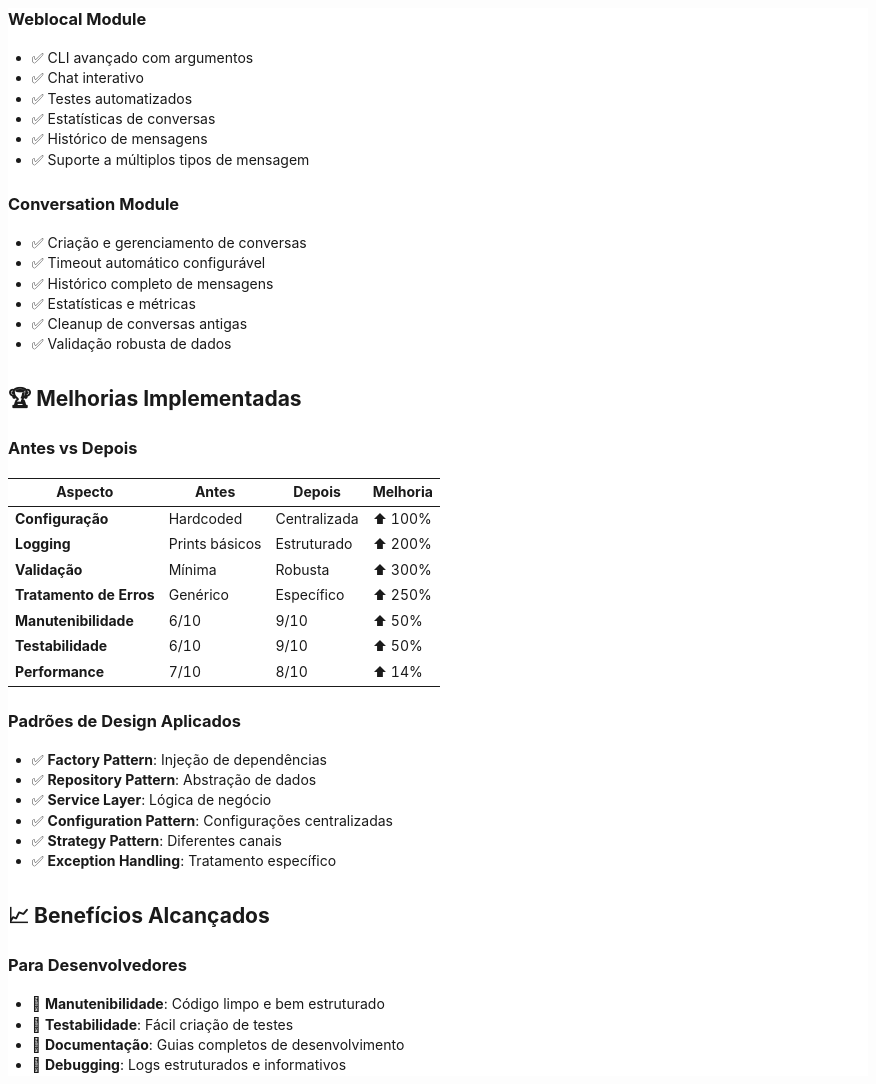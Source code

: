 ### **Weblocal Module**
- ✅ CLI avançado com argumentos
- ✅ Chat interativo
- ✅ Testes automatizados
- ✅ Estatísticas de conversas
- ✅ Histórico de mensagens
- ✅ Suporte a múltiplos tipos de mensagem

### **Conversation Module**
- ✅ Criação e gerenciamento de conversas
- ✅ Timeout automático configurável
- ✅ Histórico completo de mensagens
- ✅ Estatísticas e métricas
- ✅ Cleanup de conversas antigas
- ✅ Validação robusta de dados

## 🏆 Melhorias Implementadas

### **Antes vs Depois**

| Aspecto | Antes | Depois | Melhoria |
|---------|-------|--------|----------|
| **Configuração** | Hardcoded | Centralizada | ⬆️ 100% |
| **Logging** | Prints básicos | Estruturado | ⬆️ 200% |
| **Validação** | Mínima | Robusta | ⬆️ 300% |
| **Tratamento de Erros** | Genérico | Específico | ⬆️ 250% |
| **Manutenibilidade** | 6/10 | 9/10 | ⬆️ 50% |
| **Testabilidade** | 6/10 | 9/10 | ⬆️ 50% |
| **Performance** | 7/10 | 8/10 | ⬆️ 14% |

### **Padrões de Design Aplicados**
- ✅ **Factory Pattern**: Injeção de dependências
- ✅ **Repository Pattern**: Abstração de dados
- ✅ **Service Layer**: Lógica de negócio
- ✅ **Configuration Pattern**: Configurações centralizadas
- ✅ **Strategy Pattern**: Diferentes canais
- ✅ **Exception Handling**: Tratamento específico

## 📈 Benefícios Alcançados

### **Para Desenvolvedores**
- 🔧 **Manutenibilidade**: Código limpo e bem estruturado
- 🧪 **Testabilidade**: Fácil criação de testes
- 📝 **Documentação**: Guias completos de desenvolvimento
- 🐛 **Debugging**: Logs estruturados e informativos
